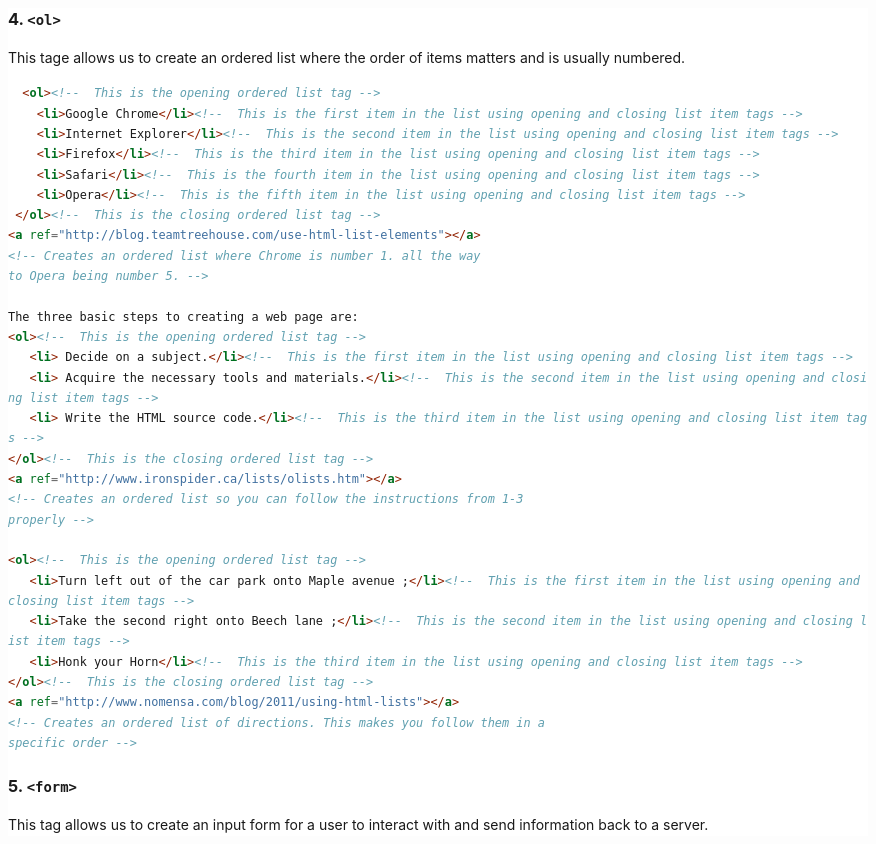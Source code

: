 ### 4. `<ol>`
   This tage allows us to create an ordered list where the order of items matters
    and is usually numbered.

```html
  <ol><!--  This is the opening ordered list tag -->
    <li>Google Chrome</li><!--  This is the first item in the list using opening and closing list item tags -->
    <li>Internet Explorer</li><!--  This is the second item in the list using opening and closing list item tags -->
    <li>Firefox</li><!--  This is the third item in the list using opening and closing list item tags -->
    <li>Safari</li><!--  This is the fourth item in the list using opening and closing list item tags -->
    <li>Opera</li><!--  This is the fifth item in the list using opening and closing list item tags -->
 </ol><!--  This is the closing ordered list tag -->
<a ref="http://blog.teamtreehouse.com/use-html-list-elements"></a>
<!-- Creates an ordered list where Chrome is number 1. all the way
to Opera being number 5. -->

The three basic steps to creating a web page are:
<ol><!--  This is the opening ordered list tag -->
   <li> Decide on a subject.</li><!--  This is the first item in the list using opening and closing list item tags -->
   <li> Acquire the necessary tools and materials.</li><!--  This is the second item in the list using opening and closing list item tags -->
   <li> Write the HTML source code.</li><!--  This is the third item in the list using opening and closing list item tags -->
</ol><!--  This is the closing ordered list tag -->
<a ref="http://www.ironspider.ca/lists/olists.htm"></a>
<!-- Creates an ordered list so you can follow the instructions from 1-3
properly -->

<ol><!--  This is the opening ordered list tag -->
   <li>Turn left out of the car park onto Maple avenue ;</li><!--  This is the first item in the list using opening and closing list item tags -->
   <li>Take the second right onto Beech lane ;</li><!--  This is the second item in the list using opening and closing list item tags -->
   <li>Honk your Horn</li><!--  This is the third item in the list using opening and closing list item tags -->
</ol><!--  This is the closing ordered list tag -->
<a ref="http://www.nomensa.com/blog/2011/using-html-lists"></a>
<!-- Creates an ordered list of directions. This makes you follow them in a
specific order -->

```


### 5. `<form>`
   This tag allows us to create an input form for a user to interact with and
    send information back to a server.
